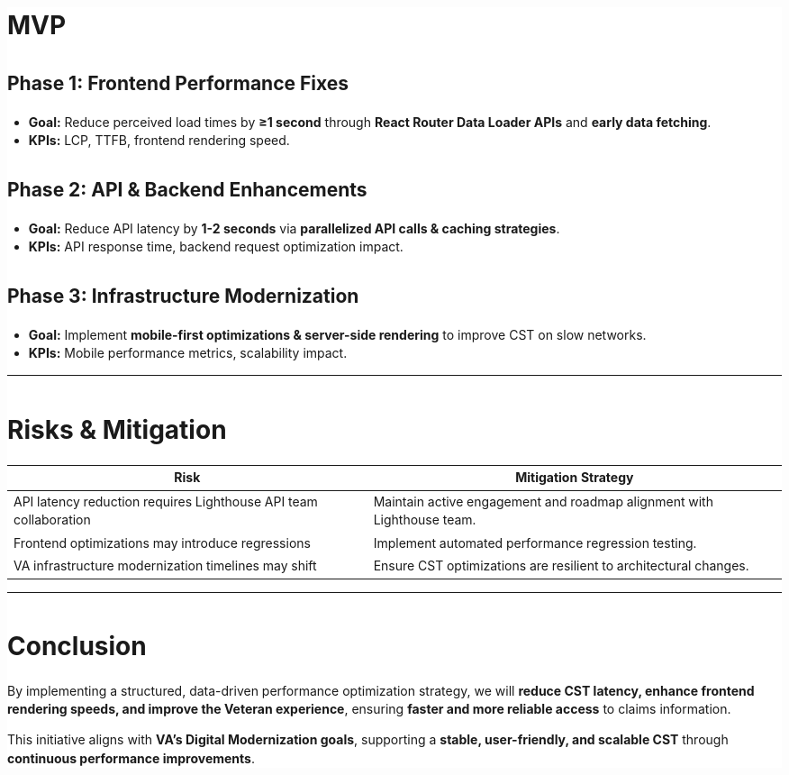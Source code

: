 
# MVP  

## Phase 1: Frontend Performance Fixes  

* **Goal:** Reduce perceived load times by **≥1 second** through **React Router Data Loader APIs** and **early data fetching**.  
* **KPIs:** LCP, TTFB, frontend rendering speed.  

## Phase 2: API & Backend Enhancements  

* **Goal:** Reduce API latency by **1-2 seconds** via **parallelized API calls & caching strategies**.  
* **KPIs:** API response time, backend request optimization impact.  

## Phase 3: Infrastructure Modernization  

* **Goal:** Implement **mobile-first optimizations & server-side rendering** to improve CST on slow networks.  
* **KPIs:** Mobile performance metrics, scalability impact.  

---

# Risks & Mitigation  

| **Risk** | **Mitigation Strategy** |
|----------|-------------------------|
| API latency reduction requires Lighthouse API team collaboration | Maintain active engagement and roadmap alignment with Lighthouse team. |
| Frontend optimizations may introduce regressions | Implement automated performance regression testing. |
| VA infrastructure modernization timelines may shift | Ensure CST optimizations are resilient to architectural changes. |

---

# Conclusion  

By implementing a structured, data-driven performance optimization strategy, we will **reduce CST latency, enhance frontend rendering speeds, and improve the Veteran experience**, ensuring **faster and more reliable access** to claims information.  

This initiative aligns with **VA’s Digital Modernization goals**, supporting a **stable, user-friendly, and scalable CST** through **continuous performance improvements**.
